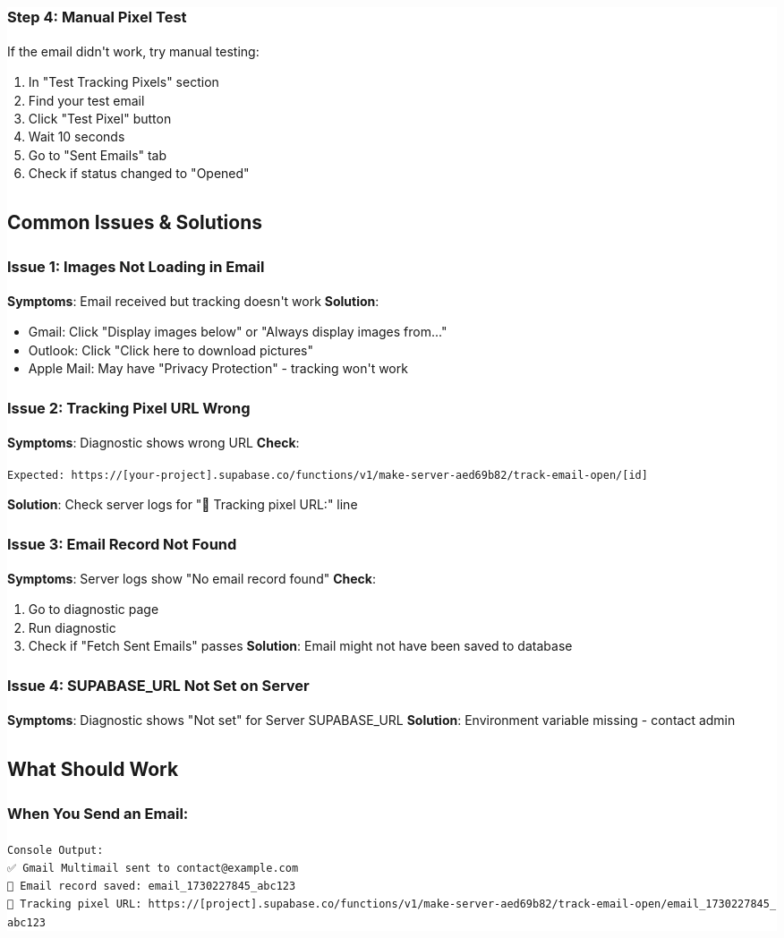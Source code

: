 ### Step 4: Manual Pixel Test
If the email didn't work, try manual testing:
1. In "Test Tracking Pixels" section
2. Find your test email
3. Click "Test Pixel" button
4. Wait 10 seconds
5. Go to "Sent Emails" tab
6. Check if status changed to "Opened"

## Common Issues & Solutions

### Issue 1: Images Not Loading in Email
**Symptoms**: Email received but tracking doesn't work
**Solution**: 
- Gmail: Click "Display images below" or "Always display images from..."
- Outlook: Click "Click here to download pictures"
- Apple Mail: May have "Privacy Protection" - tracking won't work

### Issue 2: Tracking Pixel URL Wrong
**Symptoms**: Diagnostic shows wrong URL
**Check**:
```
Expected: https://[your-project].supabase.co/functions/v1/make-server-aed69b82/track-email-open/[id]
```
**Solution**: Check server logs for "🔗 Tracking pixel URL:" line

### Issue 3: Email Record Not Found
**Symptoms**: Server logs show "No email record found"
**Check**:
1. Go to diagnostic page
2. Run diagnostic
3. Check if "Fetch Sent Emails" passes
**Solution**: Email might not have been saved to database

### Issue 4: SUPABASE_URL Not Set on Server
**Symptoms**: Diagnostic shows "Not set" for Server SUPABASE_URL
**Solution**: Environment variable missing - contact admin

## What Should Work

### When You Send an Email:
```
Console Output:
✅ Gmail Multimail sent to contact@example.com
💾 Email record saved: email_1730227845_abc123
🔗 Tracking pixel URL: https://[project].supabase.co/functions/v1/make-server-aed69b82/track-email-open/email_1730227845_abc123
```

